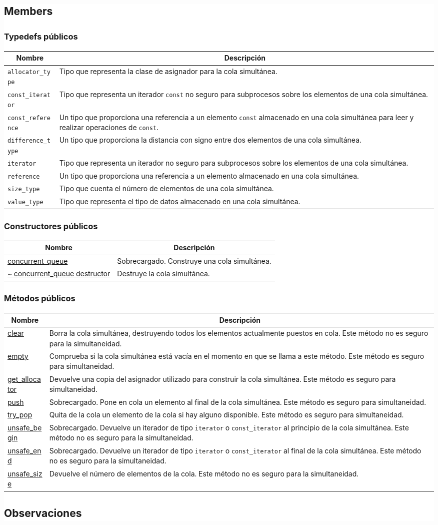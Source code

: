 ## <a name="members"></a>Members

### <a name="public-typedefs"></a>Typedefs públicos

|Nombre|Descripción|
|----------|-----------------|
|`allocator_type`|Tipo que representa la clase de asignador para la cola simultánea.|
|`const_iterator`|Tipo que representa un iterador `const` no seguro para subprocesos sobre los elementos de una cola simultánea.|
|`const_reference`|Un tipo que proporciona una referencia a un elemento `const` almacenado en una cola simultánea para leer y realizar operaciones de `const`.|
|`difference_type`|Un tipo que proporciona la distancia con signo entre dos elementos de una cola simultánea.|
|`iterator`|Tipo que representa un iterador no seguro para subprocesos sobre los elementos de una cola simultánea.|
|`reference`|Un tipo que proporciona una referencia a un elemento almacenado en una cola simultánea.|
|`size_type`|Tipo que cuenta el número de elementos de una cola simultánea.|
|`value_type`|Tipo que representa el tipo de datos almacenado en una cola simultánea.|

### <a name="public-constructors"></a>Constructores públicos

|Nombre|Descripción|
|----------|-----------------|
|[concurrent_queue](#ctor)|Sobrecargado. Construye una cola simultánea.|
|[~ concurrent_queue destructor](#dtor)|Destruye la cola simultánea.|

### <a name="public-methods"></a>Métodos públicos

|Nombre|Descripción|
|----------|-----------------|
|[clear](#clear)|Borra la cola simultánea, destruyendo todos los elementos actualmente puestos en cola. Este método no es seguro para la simultaneidad.|
|[empty](#empty)|Comprueba si la cola simultánea está vacía en el momento en que se llama a este método. Este método es seguro para simultaneidad.|
|[get_allocator](#get_allocator)|Devuelve una copia del asignador utilizado para construir la cola simultánea. Este método es seguro para simultaneidad.|
|[push](#push)|Sobrecargado. Pone en cola un elemento al final de la cola simultánea. Este método es seguro para simultaneidad.|
|[try_pop](#try_pop)|Quita de la cola un elemento de la cola si hay alguno disponible. Este método es seguro para simultaneidad.|
|[unsafe_begin](#unsafe_begin)|Sobrecargado. Devuelve un iterador de tipo `iterator` o `const_iterator` al principio de la cola simultánea. Este método no es seguro para la simultaneidad.|
|[unsafe_end](#unsafe_end)|Sobrecargado. Devuelve un iterador de tipo `iterator` o `const_iterator` al final de la cola simultánea. Este método no es seguro para la simultaneidad.|
|[unsafe_size](#unsafe_size)|Devuelve el número de elementos de la cola. Este método no es seguro para la simultaneidad.|

## <a name="remarks"></a>Observaciones
